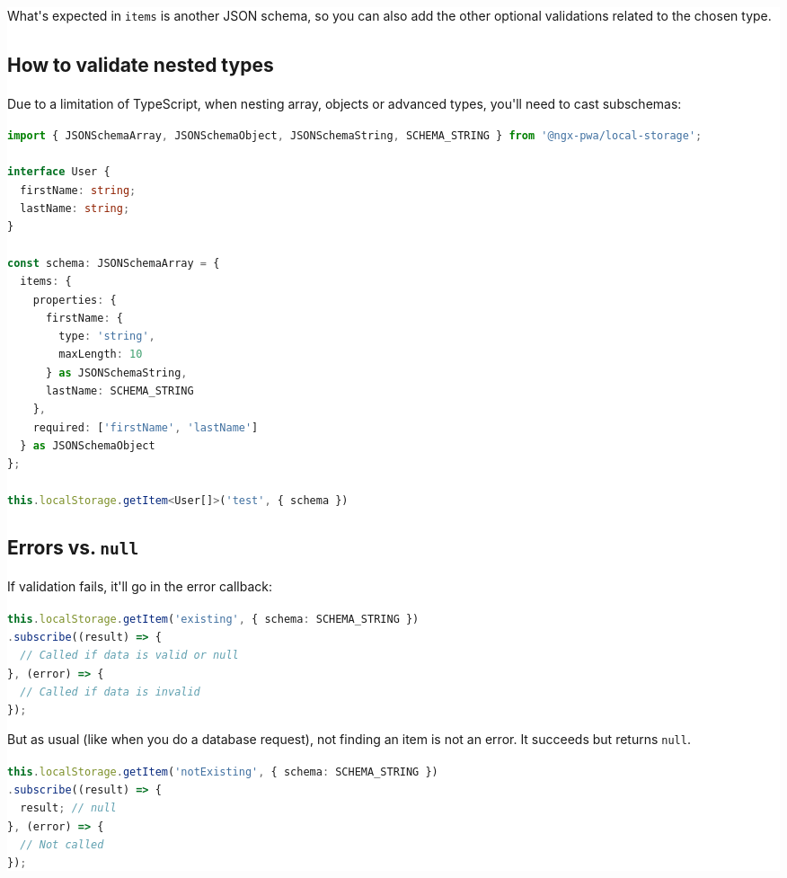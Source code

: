 What's expected in `items` is another JSON schema,
so you can also add the other optional validations related to the chosen type.

## How to validate nested types

Due to a limitation of TypeScript, when nesting array, objects or advanced types,
you'll need to cast subschemas:

```typescript
import { JSONSchemaArray, JSONSchemaObject, JSONSchemaString, SCHEMA_STRING } from '@ngx-pwa/local-storage';

interface User {
  firstName: string;
  lastName: string;
}

const schema: JSONSchemaArray = {
  items: {
    properties: {
      firstName: {
        type: 'string',
        maxLength: 10
      } as JSONSchemaString,
      lastName: SCHEMA_STRING
    },
    required: ['firstName', 'lastName']
  } as JSONSchemaObject
};

this.localStorage.getItem<User[]>('test', { schema })
```

## Errors vs. `null`

If validation fails, it'll go in the error callback:

```typescript
this.localStorage.getItem('existing', { schema: SCHEMA_STRING })
.subscribe((result) => {
  // Called if data is valid or null
}, (error) => {
  // Called if data is invalid
});
```

But as usual (like when you do a database request), not finding an item is not an error. It succeeds but returns `null`.

```typescript
this.localStorage.getItem('notExisting', { schema: SCHEMA_STRING })
.subscribe((result) => {
  result; // null
}, (error) => {
  // Not called
});
```
